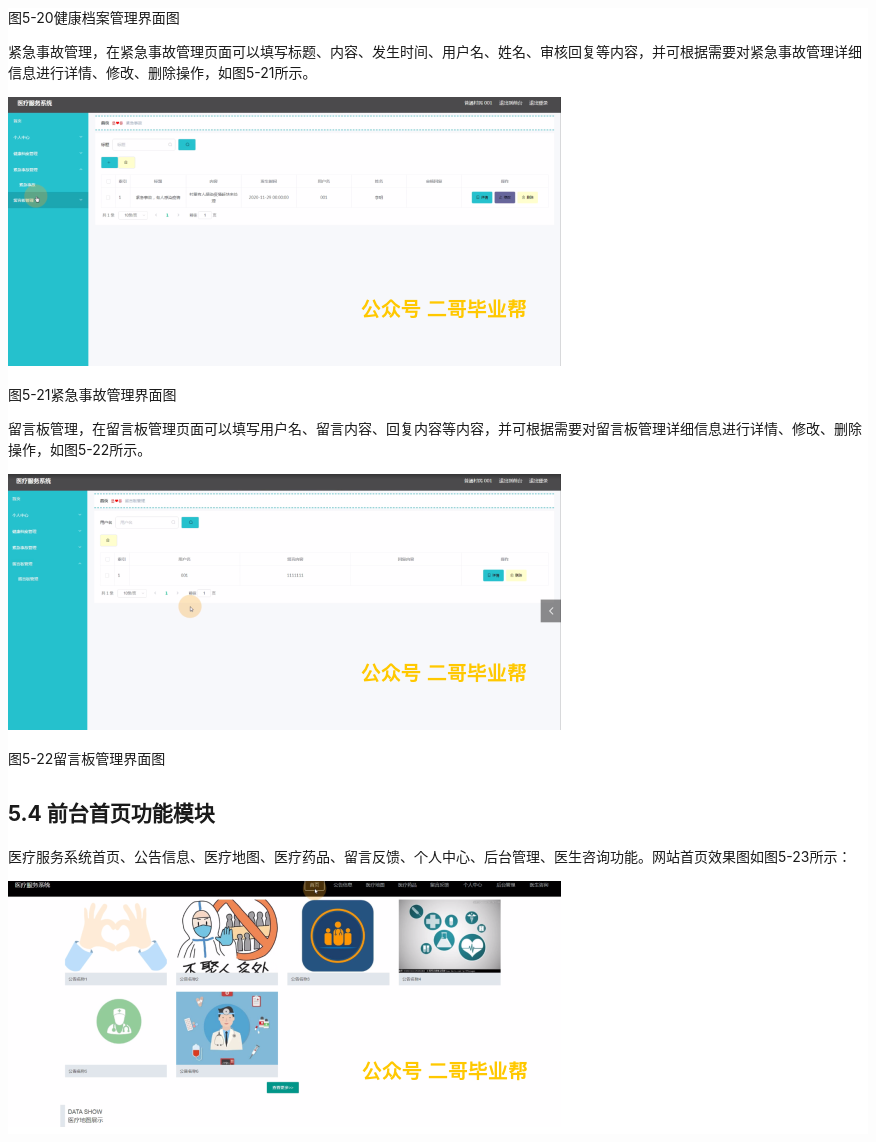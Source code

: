 图5-20健康档案管理界面图

紧急事故管理，在紧急事故管理页面可以填写标题、内容、发生时间、用户名、姓名、审核回复等内容，并可根据需要对紧急事故管理详细信息进行详情、修改、删除操作，如图5-21所示。

![](/md/blog.032.png)

图5-21紧急事故管理界面图

留言板管理，在留言板管理页面可以填写用户名、留言内容、回复内容等内容，并可根据需要对留言板管理详细信息进行详情、修改、删除操作，如图5-22所示。

![](/md/blog.033.png)

图5-22留言板管理界面图


## 5.4 前台首页功能模块
医疗服务系统首页、公告信息、医疗地图、医疗药品、留言反馈、个人中心、后台管理、医生咨询功能。网站首页效果图如图5-23所示：

![](/md/blog.034.png)
